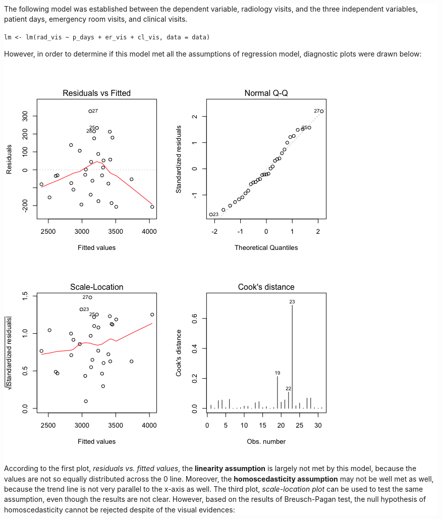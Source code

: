The following model was established between the dependent variable,
radiology visits, and the three independent variables, patient days,
emergency room visits, and clinical visits.

    lm <- lm(rad_vis ~ p_days + er_vis + cl_vis, data = data)

However, in order to determine if this model met all the assumptions of
regression model, diagnostic plots were drawn below:

![](Report_1_files/figure-markdown_strict/unnamed-chunk-6-1.png)

According to the first plot, *residuals vs. fitted values*, the
**linearity assumption** is largely not met by this model, because the
values are not so equally distributed across the 0 line. Moreover, the
**homoscedasticity assumption** may not be well met as well, because the
trend line is not very parallel to the x-axis as well. The third plot,
*scale-location plot* can be used to test the same assumption, even
though the results are not clear. However, based on the results of
Breusch-Pagan test, the null hypothesis of homoscedasticity cannot be
rejected despite of the visual evidences:
